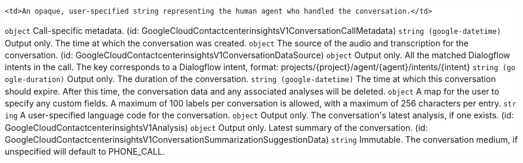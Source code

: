     <td>An opaque, user-specified string representing the human agent who handled the conversation.</td>
</tr>
<tr>
    <td><CopyableCode code="callMetadata" /></td>
    <td><code>object</code></td>
    <td>Call-specific metadata. (id: GoogleCloudContactcenterinsightsV1ConversationCallMetadata)</td>
</tr>
<tr>
    <td><CopyableCode code="createTime" /></td>
    <td><code>string (google-datetime)</code></td>
    <td>Output only. The time at which the conversation was created.</td>
</tr>
<tr>
    <td><CopyableCode code="dataSource" /></td>
    <td><code>object</code></td>
    <td>The source of the audio and transcription for the conversation. (id: GoogleCloudContactcenterinsightsV1ConversationDataSource)</td>
</tr>
<tr>
    <td><CopyableCode code="dialogflowIntents" /></td>
    <td><code>object</code></td>
    <td>Output only. All the matched Dialogflow intents in the call. The key corresponds to a Dialogflow intent, format: projects/&#123;project&#125;/agent/&#123;agent&#125;/intents/&#123;intent&#125;</td>
</tr>
<tr>
    <td><CopyableCode code="duration" /></td>
    <td><code>string (google-duration)</code></td>
    <td>Output only. The duration of the conversation.</td>
</tr>
<tr>
    <td><CopyableCode code="expireTime" /></td>
    <td><code>string (google-datetime)</code></td>
    <td>The time at which this conversation should expire. After this time, the conversation data and any associated analyses will be deleted.</td>
</tr>
<tr>
    <td><CopyableCode code="labels" /></td>
    <td><code>object</code></td>
    <td>A map for the user to specify any custom fields. A maximum of 100 labels per conversation is allowed, with a maximum of 256 characters per entry.</td>
</tr>
<tr>
    <td><CopyableCode code="languageCode" /></td>
    <td><code>string</code></td>
    <td>A user-specified language code for the conversation.</td>
</tr>
<tr>
    <td><CopyableCode code="latestAnalysis" /></td>
    <td><code>object</code></td>
    <td>Output only. The conversation's latest analysis, if one exists. (id: GoogleCloudContactcenterinsightsV1Analysis)</td>
</tr>
<tr>
    <td><CopyableCode code="latestSummary" /></td>
    <td><code>object</code></td>
    <td>Output only. Latest summary of the conversation. (id: GoogleCloudContactcenterinsightsV1ConversationSummarizationSuggestionData)</td>
</tr>
<tr>
    <td><CopyableCode code="medium" /></td>
    <td><code>string</code></td>
    <td>Immutable. The conversation medium, if unspecified will default to PHONE_CALL.</td>